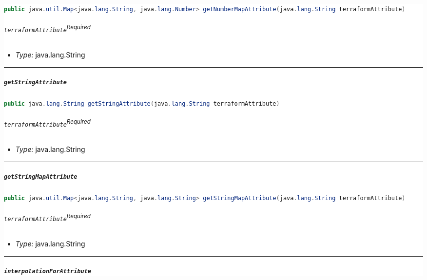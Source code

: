 ```java
public java.util.Map<java.lang.String, java.lang.Number> getNumberMapAttribute(java.lang.String terraformAttribute)
```

###### `terraformAttribute`<sup>Required</sup> <a name="terraformAttribute" id="@cdktf/provider-opentelekomcloud.dataOpentelekomcloudComputeInstanceV2.DataOpentelekomcloudComputeInstanceV2.getNumberMapAttribute.parameter.terraformAttribute"></a>

- *Type:* java.lang.String

---

##### `getStringAttribute` <a name="getStringAttribute" id="@cdktf/provider-opentelekomcloud.dataOpentelekomcloudComputeInstanceV2.DataOpentelekomcloudComputeInstanceV2.getStringAttribute"></a>

```java
public java.lang.String getStringAttribute(java.lang.String terraformAttribute)
```

###### `terraformAttribute`<sup>Required</sup> <a name="terraformAttribute" id="@cdktf/provider-opentelekomcloud.dataOpentelekomcloudComputeInstanceV2.DataOpentelekomcloudComputeInstanceV2.getStringAttribute.parameter.terraformAttribute"></a>

- *Type:* java.lang.String

---

##### `getStringMapAttribute` <a name="getStringMapAttribute" id="@cdktf/provider-opentelekomcloud.dataOpentelekomcloudComputeInstanceV2.DataOpentelekomcloudComputeInstanceV2.getStringMapAttribute"></a>

```java
public java.util.Map<java.lang.String, java.lang.String> getStringMapAttribute(java.lang.String terraformAttribute)
```

###### `terraformAttribute`<sup>Required</sup> <a name="terraformAttribute" id="@cdktf/provider-opentelekomcloud.dataOpentelekomcloudComputeInstanceV2.DataOpentelekomcloudComputeInstanceV2.getStringMapAttribute.parameter.terraformAttribute"></a>

- *Type:* java.lang.String

---

##### `interpolationForAttribute` <a name="interpolationForAttribute" id="@cdktf/provider-opentelekomcloud.dataOpentelekomcloudComputeInstanceV2.DataOpentelekomcloudComputeInstanceV2.interpolationForAttribute"></a>
